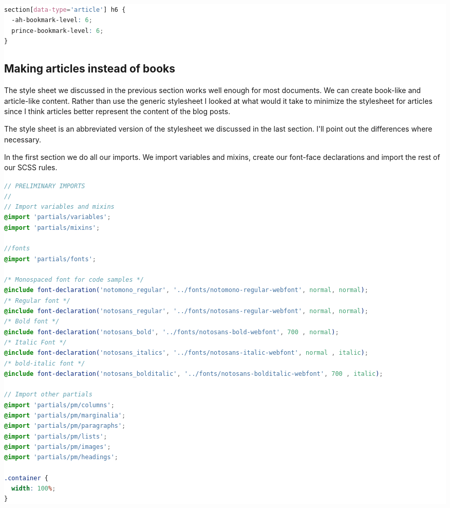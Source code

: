```scss
section[data-type='article'] h6 {
  -ah-bookmark-level: 6;
  prince-bookmark-level: 6;
}
```

## Making articles instead of books

The style sheet we discussed in the previous section works well enough for most documents. We can create book-like and article-like content. Rather than use the generic stylesheet I looked at what would it take to minimize the stylesheet for articles since I think articles better represent the content of the blog posts.

The style sheet is an abbreviated version of the stylesheet we discussed in the last section. I'll point out the differences where necessary.

In the first section we do all our imports. We import variables and mixins, create our font-face declarations and import the rest of our SCSS rules.

```scss
// PRELIMINARY IMPORTS
//
// Import variables and mixins
@import 'partials/variables';
@import 'partials/mixins';

//fonts
@import 'partials/fonts';

/* Monospaced font for code samples */
@include font-declaration('notomono_regular', '../fonts/notomono-regular-webfont', normal, normal);
/* Regular font */
@include font-declaration('notosans_regular', '../fonts/notosans-regular-webfont', normal, normal);
/* Bold font */
@include font-declaration('notosans_bold', '../fonts/notosans-bold-webfont', 700 , normal);
/* Italic Font */
@include font-declaration('notosans_italics', '../fonts/notosans-italic-webfont', normal , italic);
/* bold-italic font */
@include font-declaration('notosans_bolditalic', '../fonts/notosans-bolditalic-webfont', 700 , italic);

// Import other partials
@import 'partials/pm/columns';
@import 'partials/pm/marginalia';
@import 'partials/pm/paragraphs';
@import 'partials/pm/lists';
@import 'partials/pm/images';
@import 'partials/pm/headings';

.container {
  width: 100%;
}
```
